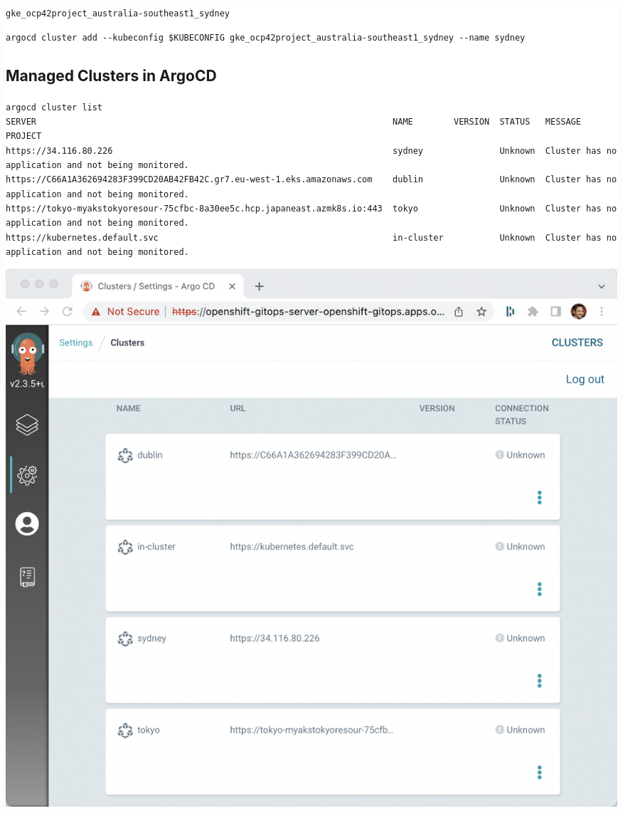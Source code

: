 ```
gke_ocp42project_australia-southeast1_sydney
```

```
argocd cluster add --kubeconfig $KUBECONFIG gke_ocp42project_australia-southeast1_sydney --name sydney
```

## Managed Clusters in ArgoCD

```
argocd cluster list
SERVER                                                                      NAME        VERSION  STATUS   MESSAGE                                              PROJECT
https://34.116.80.226                                                       sydney               Unknown  Cluster has no application and not being monitored.
https://C66A1A362694283F399CD20AB42FB42C.gr7.eu-west-1.eks.amazonaws.com    dublin               Unknown  Cluster has no application and not being monitored.
https://tokyo-myakstokyoresour-75cfbc-8a30ee5c.hcp.japaneast.azmk8s.io:443  tokyo                Unknown  Cluster has no application and not being monitored.
https://kubernetes.default.svc                                              in-cluster           Unknown  Cluster has no application and not being monitored.
```

![ArgoCD Clusters After](images/argocd-clusters-after.png)
